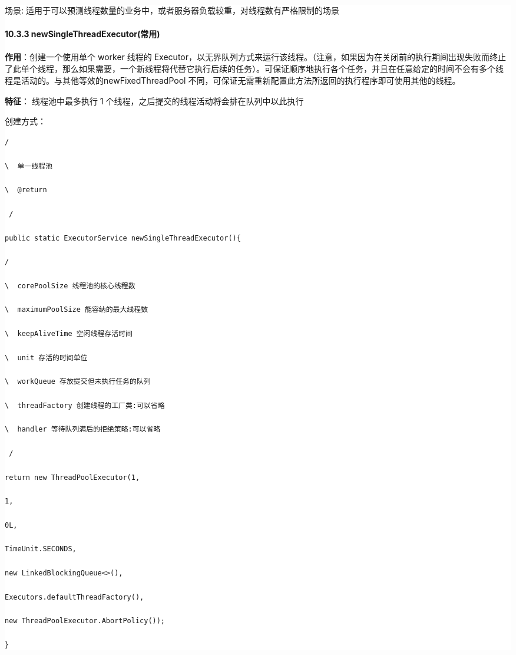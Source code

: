 ```java
```

  场景:   适用于可以预测线程数量的业务中，或者服务器负载较重，对线程数有严格限制的场景

####   10.3.3 newSingleThreadExecutor(常用)  

  **作用**：创建一个使用单个 worker 线程的 Executor，以无界队列方式来运行该线程。（注意，如果因为在关闭前的执行期间出现失败而终止了此单个线程，那么如果需要，一个新线程将代替它执行后续的任务）。可保证顺序地执行各个任务，并且在任意给定的时间不会有多个线程是活动的。与其他等效的newFixedThreadPool 不同，可保证无需重新配置此方法所返回的执行程序即可使用其他的线程。

  **特征**：   线程池中最多执行 1 个线程，之后提交的线程活动将会排在队列中以此执行

  创建方式：  

```
/  

\  单一线程池

\  @return

 /

public static ExecutorService newSingleThreadExecutor(){

/  

\  corePoolSize 线程池的核心线程数

\  maximumPoolSize 能容纳的最大线程数

\  keepAliveTime 空闲线程存活时间

\  unit 存活的时间单位

\  workQueue 存放提交但未执行任务的队列

\  threadFactory 创建线程的工厂类:可以省略

\  handler 等待队列满后的拒绝策略:可以省略

 /

return new ThreadPoolExecutor(1, 

1,

0L,

TimeUnit.SECONDS,

new LinkedBlockingQueue<>(),

Executors.defaultThreadFactory(),

new ThreadPoolExecutor.AbortPolicy());

}
```

